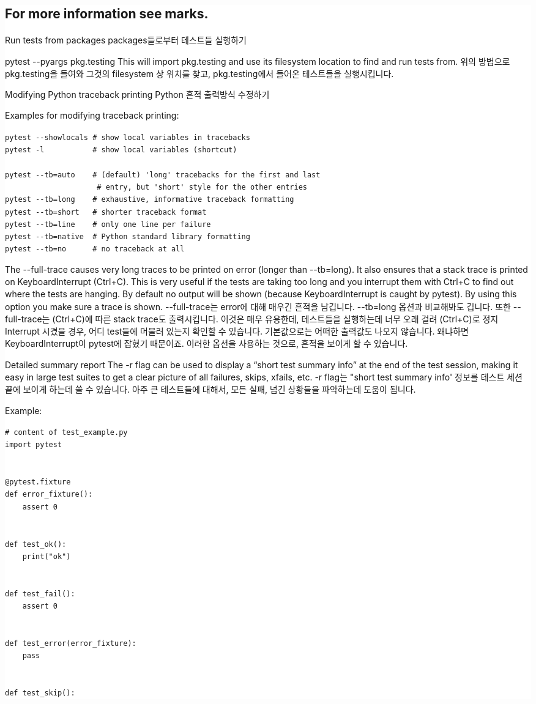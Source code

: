 ## For more information see marks.

Run tests from packages
packages들로부터 테스트들 실행하기

pytest --pyargs pkg.testing
This will import pkg.testing and use its filesystem location to find and run tests from.
위의 방법으로 pkg.testing을 들여와 그것의 filesystem 상 위치를 찾고, pkg.testing에서 들어온 테스트들을 실행시킵니다.

Modifying Python traceback printing
Python 흔적 출력방식 수정하기

Examples for modifying traceback printing:
```
pytest --showlocals # show local variables in tracebacks
pytest -l           # show local variables (shortcut)

pytest --tb=auto    # (default) 'long' tracebacks for the first and last
                     # entry, but 'short' style for the other entries
pytest --tb=long    # exhaustive, informative traceback formatting
pytest --tb=short   # shorter traceback format
pytest --tb=line    # only one line per failure
pytest --tb=native  # Python standard library formatting
pytest --tb=no      # no traceback at all
```
The --full-trace causes very long traces to be printed on error (longer than --tb=long). It also ensures that a stack trace is printed on KeyboardInterrupt (Ctrl+C). This is very useful if the tests are taking too long and you interrupt them with Ctrl+C to find out where the tests are hanging. By default no output will be shown (because KeyboardInterrupt is caught by pytest). By using this option you make sure a trace is shown.
--full-trace는 error에 대해 매우긴 흔적을 남깁니다. --tb=long 옵션과 비교해봐도 깁니다. 또한 --full-trace는 (Ctrl+C)에 따른 stack trace도 출력시킵니다. 이것은 매우 유용한데, 테스트들을 실행하는데 너무 오래 걸려 (Ctrl+C)로 정지 Interrupt 시켰을 경우, 어디 test들에 머물러 있는지 확인할 수 있습니다. 기본값으로는 어떠한 출력값도 나오지 않습니다. 왜냐하면 KeyboardInterrupt이 pytest에 잡혔기 때문이죠. 이러한 옵션을 사용하는 것으로, 흔적을 보이게 할 수 있습니다.

Detailed summary report
The -r flag can be used to display a “short test summary info” at the end of the test session, making it easy in large test suites to get a clear picture of all failures, skips, xfails, etc.
-r flag는 "short test summary info' 정보를 테스트 세션 끝에 보이게 하는데 쓸 수 있습니다. 아주 큰 테스트들에 대해서, 모든 실패, 넘긴 상황들을 파악하는데 도움이 됩니다.


Example:

```
# content of test_example.py
import pytest


@pytest.fixture
def error_fixture():
    assert 0


def test_ok():
    print("ok")


def test_fail():
    assert 0


def test_error(error_fixture):
    pass


def test_skip():
```
